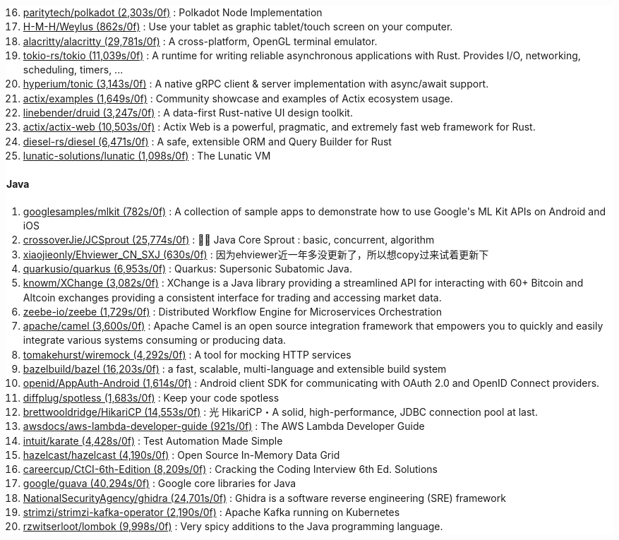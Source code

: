 16. [paritytech/polkadot (2,303s/0f)](https://github.com/paritytech/polkadot) : Polkadot Node Implementation
17. [H-M-H/Weylus (862s/0f)](https://github.com/H-M-H/Weylus) : Use your tablet as graphic tablet/touch screen on your computer.
18. [alacritty/alacritty (29,781s/0f)](https://github.com/alacritty/alacritty) : A cross-platform, OpenGL terminal emulator.
19. [tokio-rs/tokio (11,039s/0f)](https://github.com/tokio-rs/tokio) : A runtime for writing reliable asynchronous applications with Rust. Provides I/O, networking, scheduling, timers, ...
20. [hyperium/tonic (3,143s/0f)](https://github.com/hyperium/tonic) : A native gRPC client & server implementation with async/await support.
21. [actix/examples (1,649s/0f)](https://github.com/actix/examples) : Community showcase and examples of Actix ecosystem usage.
22. [linebender/druid (3,247s/0f)](https://github.com/linebender/druid) : A data-first Rust-native UI design toolkit.
23. [actix/actix-web (10,503s/0f)](https://github.com/actix/actix-web) : Actix Web is a powerful, pragmatic, and extremely fast web framework for Rust.
24. [diesel-rs/diesel (6,471s/0f)](https://github.com/diesel-rs/diesel) : A safe, extensible ORM and Query Builder for Rust
25. [lunatic-solutions/lunatic (1,098s/0f)](https://github.com/lunatic-solutions/lunatic) : The Lunatic VM

#### Java
1. [googlesamples/mlkit (782s/0f)](https://github.com/googlesamples/mlkit) : A collection of sample apps to demonstrate how to use Google's ML Kit APIs on Android and iOS
2. [crossoverJie/JCSprout (25,774s/0f)](https://github.com/crossoverJie/JCSprout) : 👨‍🎓 Java Core Sprout : basic, concurrent, algorithm
3. [xiaojieonly/Ehviewer_CN_SXJ (630s/0f)](https://github.com/xiaojieonly/Ehviewer_CN_SXJ) : 因为ehviewer近一年多没更新了，所以想copy过来试着更新下
4. [quarkusio/quarkus (6,953s/0f)](https://github.com/quarkusio/quarkus) : Quarkus: Supersonic Subatomic Java.
5. [knowm/XChange (3,082s/0f)](https://github.com/knowm/XChange) : XChange is a Java library providing a streamlined API for interacting with 60+ Bitcoin and Altcoin exchanges providing a consistent interface for trading and accessing market data.
6. [zeebe-io/zeebe (1,729s/0f)](https://github.com/zeebe-io/zeebe) : Distributed Workflow Engine for Microservices Orchestration
7. [apache/camel (3,600s/0f)](https://github.com/apache/camel) : Apache Camel is an open source integration framework that empowers you to quickly and easily integrate various systems consuming or producing data.
8. [tomakehurst/wiremock (4,292s/0f)](https://github.com/tomakehurst/wiremock) : A tool for mocking HTTP services
9. [bazelbuild/bazel (16,203s/0f)](https://github.com/bazelbuild/bazel) : a fast, scalable, multi-language and extensible build system
10. [openid/AppAuth-Android (1,614s/0f)](https://github.com/openid/AppAuth-Android) : Android client SDK for communicating with OAuth 2.0 and OpenID Connect providers.
11. [diffplug/spotless (1,683s/0f)](https://github.com/diffplug/spotless) : Keep your code spotless
12. [brettwooldridge/HikariCP (14,553s/0f)](https://github.com/brettwooldridge/HikariCP) : 光 HikariCP・A solid, high-performance, JDBC connection pool at last.
13. [awsdocs/aws-lambda-developer-guide (921s/0f)](https://github.com/awsdocs/aws-lambda-developer-guide) : The AWS Lambda Developer Guide
14. [intuit/karate (4,428s/0f)](https://github.com/intuit/karate) : Test Automation Made Simple
15. [hazelcast/hazelcast (4,190s/0f)](https://github.com/hazelcast/hazelcast) : Open Source In-Memory Data Grid
16. [careercup/CtCI-6th-Edition (8,209s/0f)](https://github.com/careercup/CtCI-6th-Edition) : Cracking the Coding Interview 6th Ed. Solutions
17. [google/guava (40,294s/0f)](https://github.com/google/guava) : Google core libraries for Java
18. [NationalSecurityAgency/ghidra (24,701s/0f)](https://github.com/NationalSecurityAgency/ghidra) : Ghidra is a software reverse engineering (SRE) framework
19. [strimzi/strimzi-kafka-operator (2,190s/0f)](https://github.com/strimzi/strimzi-kafka-operator) : Apache Kafka running on Kubernetes
20. [rzwitserloot/lombok (9,998s/0f)](https://github.com/rzwitserloot/lombok) : Very spicy additions to the Java programming language.